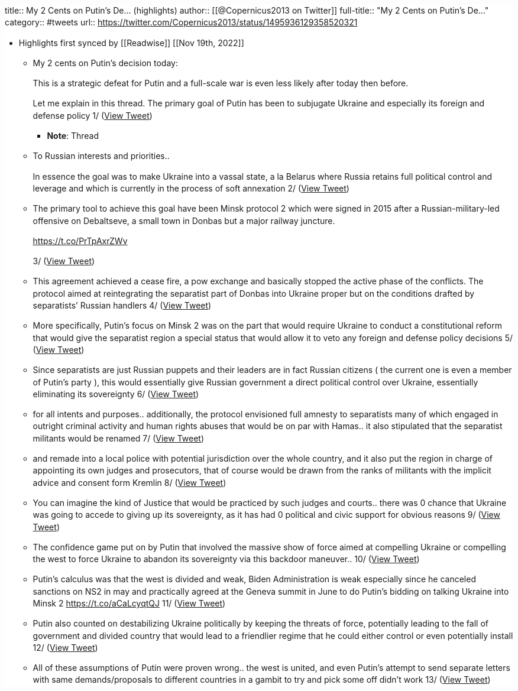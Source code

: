 title:: My 2 Cents on Putin’s De... (highlights)
author:: [[@Copernicus2013 on Twitter]]
full-title:: "My 2 Cents on Putin’s De..."
category:: #tweets
url:: https://twitter.com/Copernicus2013/status/1495936129358520321

- Highlights first synced by [[Readwise]] [[Nov 19th, 2022]]
	- My 2 cents on Putin’s decision today:
	  
	  This is a strategic defeat for Putin and a full-scale war is even less likely after today then before.
	  
	  Let me explain in this thread.  The primary goal of Putin has been to subjugate Ukraine and especially its foreign and defense policy 1/ ([View Tweet](https://twitter.com/Copernicus2013/status/1495936129358520321))
		- **Note**: Thread
	- To Russian interests and priorities.. 
	  
	  In essence the goal was to make Ukraine into a vassal state, a la Belarus where Russia retains full political control and leverage and which is currently in the process of soft annexation  2/ ([View Tweet](https://twitter.com/Copernicus2013/status/1495936133297016832))
	- The primary tool to achieve this goal have been Minsk protocol 2 which were signed in 2015 after a Russian-military-led offensive on Debaltseve, a small town in Donbas but a major railway juncture. 
	  
	  https://t.co/PrTpAxrZWv
	  
	  3/ ([View Tweet](https://twitter.com/Copernicus2013/status/1495936134525952000))
	- This agreement achieved a cease fire, a pow exchange and basically stopped the active phase of the conflicts. The protocol aimed at reintegrating the separatist part of Donbas into Ukraine proper but on the conditions drafted by separatists’ Russian handlers 4/ ([View Tweet](https://twitter.com/Copernicus2013/status/1495936135993954304))
	- More specifically, Putin’s focus on Minsk 2 was on the part that would require Ukraine to conduct a constitutional reform that would give the separatist region a special status that would allow it to veto any foreign and defense policy decisions 5/ ([View Tweet](https://twitter.com/Copernicus2013/status/1495936137285799938))
	- Since separatists are just Russian puppets and their leaders are in fact Russian citizens ( the current one is even a member of Putin’s party ), this would essentially give Russian government a direct political control over Ukraine, essentially eliminating its sovereignty 6/ ([View Tweet](https://twitter.com/Copernicus2013/status/1495936138497908745))
	- for all intents and purposes.. additionally, the protocol envisioned full amnesty to separatists many of which engaged in outright criminal activity and human rights abuses that would be on par with Hamas.. it also stipulated that the separatist militants would be renamed 7/ ([View Tweet](https://twitter.com/Copernicus2013/status/1495936141505314817))
	- and remade into a local police with potential jurisdiction over the whole country, and it also put the region in charge of appointing its own judges and prosecutors, that of course would be drawn from the ranks of militants with the implicit advice and consent form Kremlin 8/ ([View Tweet](https://twitter.com/Copernicus2013/status/1495936144525209603))
	- You can imagine the kind of Justice that would be practiced by such judges and courts.. there was 0 chance that Ukraine was going to accede to giving up its sovereignty, as it has had 0 political and civic support for obvious reasons 9/ ([View Tweet](https://twitter.com/Copernicus2013/status/1495936145703809024))
	- The confidence game put on by Putin that involved the massive show of force aimed at compelling Ukraine or compelling the west to force Ukraine to abandon its sovereignty via this backdoor maneuver.. 10/ ([View Tweet](https://twitter.com/Copernicus2013/status/1495936146752393218))
	- Putin’s calculus was that the west is divided and weak, Biden Administration is weak especially since he canceled sanctions on NS2 in may and practically agreed at the Geneva summit in June to do Putin’s bidding on talking Ukraine into Minsk 2 https://t.co/aCaLcyqtQJ 11/ ([View Tweet](https://twitter.com/Copernicus2013/status/1495936147981230081))
	- Putin also counted on destabilizing Ukraine politically by keeping the threats of force, potentially leading to the fall of government and divided country that would lead to a friendlier regime that he could either control or even potentially install 12/ ([View Tweet](https://twitter.com/Copernicus2013/status/1495936149147238401))
	- All of these assumptions of Putin were proven wrong.. the west is united, and even Putin’s attempt to send separate letters with same demands/proposals to different countries in a gambit to try and pick some off didn’t work 13/ ([View Tweet](https://twitter.com/Copernicus2013/status/1495936150241959938))